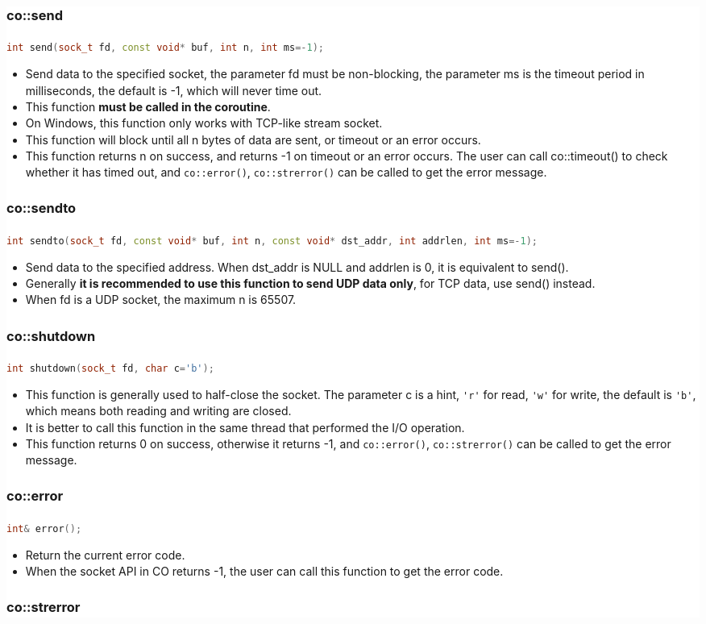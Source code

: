 

### co::send

```cpp
int send(sock_t fd, const void* buf, int n, int ms=-1);
```

- Send data to the specified socket, the parameter fd must be non-blocking, the parameter ms is the timeout period in milliseconds, the default is -1, which will never time out.
- This function **must be called in the coroutine**.
- On Windows, this function only works with TCP-like stream socket.
- This function will block until all n bytes of data are sent, or timeout or an error occurs.
- This function returns n on success, and returns -1 on timeout or an error occurs. The user can call co::timeout() to check whether it has timed out, and `co::error()`, `co::strerror()` can be called to get the error message.



### co::sendto

```cpp
int sendto(sock_t fd, const void* buf, int n, const void* dst_addr, int addrlen, int ms=-1);
```

- Send data to the specified address. When dst_addr is NULL and addrlen is 0, it is equivalent to send().
- Generally **it is recommended to use this function to send UDP data only**, for TCP data, use send() instead.
- When fd is a UDP socket, the maximum n is 65507.



### co::shutdown

```cpp
int shutdown(sock_t fd, char c='b');
```

- This function is generally used to half-close the socket. The parameter c is a hint, `'r'` for read, `'w'` for write, the default is `'b'`, which means both reading and writing are closed.
- It is better to call this function in the same thread that performed the I/O operation.
- This function returns 0 on success, otherwise it returns -1, and `co::error()`, `co::strerror()` can be called to get the error message.



### co::error

```cpp
int& error();
```

- Return the current error code.
- When the socket API in CO returns -1, the user can call this function to get the error code.



### co::strerror
